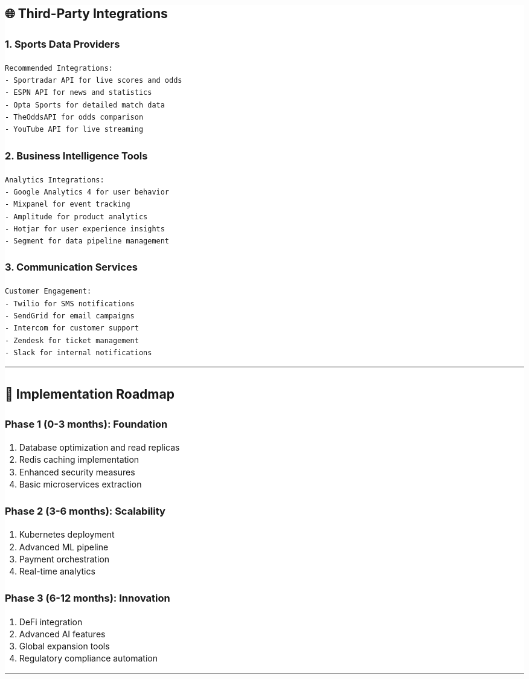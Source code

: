 
## 🌐 **Third-Party Integrations**

### **1. Sports Data Providers**
```
Recommended Integrations:
- Sportradar API for live scores and odds
- ESPN API for news and statistics
- Opta Sports for detailed match data
- TheOddsAPI for odds comparison
- YouTube API for live streaming
```

### **2. Business Intelligence Tools**
```
Analytics Integrations:
- Google Analytics 4 for user behavior
- Mixpanel for event tracking
- Amplitude for product analytics
- Hotjar for user experience insights
- Segment for data pipeline management
```

### **3. Communication Services**
```
Customer Engagement:
- Twilio for SMS notifications
- SendGrid for email campaigns
- Intercom for customer support
- Zendesk for ticket management
- Slack for internal notifications
```

---

## 🎯 **Implementation Roadmap**

### **Phase 1 (0-3 months): Foundation**
1. Database optimization and read replicas
2. Redis caching implementation
3. Enhanced security measures
4. Basic microservices extraction

### **Phase 2 (3-6 months): Scalability**
1. Kubernetes deployment
2. Advanced ML pipeline
3. Payment orchestration
4. Real-time analytics

### **Phase 3 (6-12 months): Innovation**
1. DeFi integration
2. Advanced AI features
3. Global expansion tools
4. Regulatory compliance automation

---